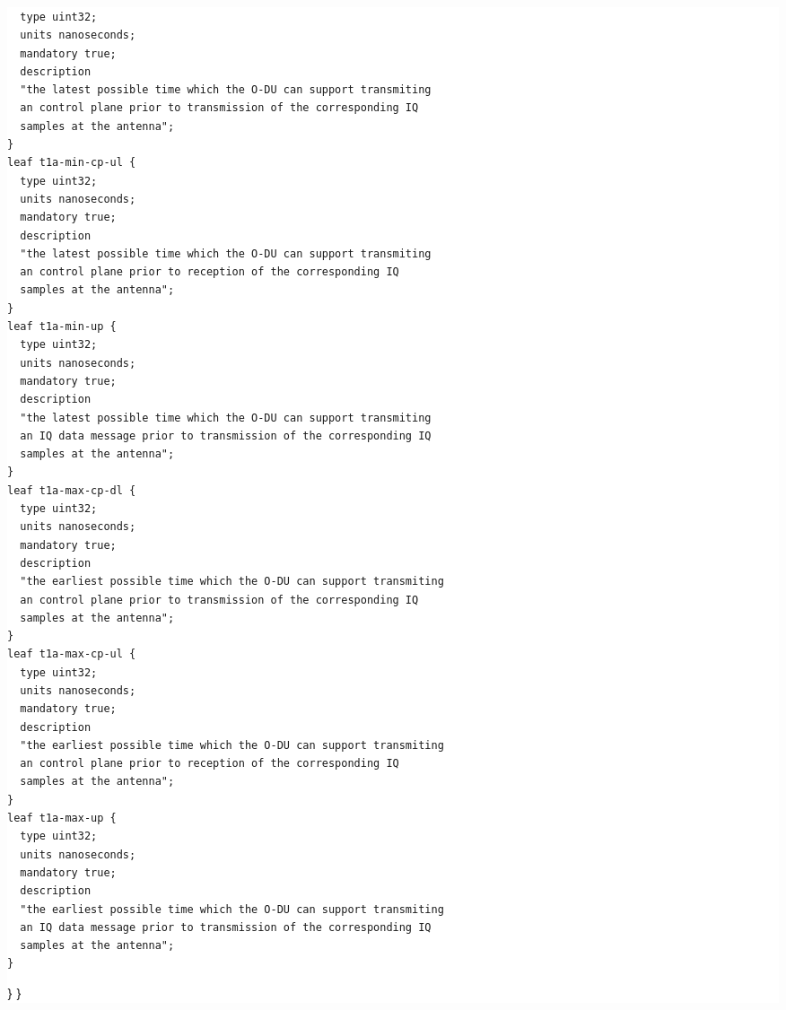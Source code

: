       type uint32;
      units nanoseconds;
      mandatory true;
      description
      "the latest possible time which the O-DU can support transmiting
      an control plane prior to transmission of the corresponding IQ
      samples at the antenna";
    }
    leaf t1a-min-cp-ul {
      type uint32;
      units nanoseconds;
      mandatory true;
      description
      "the latest possible time which the O-DU can support transmiting
      an control plane prior to reception of the corresponding IQ
      samples at the antenna";
    }
    leaf t1a-min-up {
      type uint32;
      units nanoseconds;
      mandatory true;
      description
      "the latest possible time which the O-DU can support transmiting
      an IQ data message prior to transmission of the corresponding IQ
      samples at the antenna";
    }
    leaf t1a-max-cp-dl {
      type uint32;
      units nanoseconds;
      mandatory true;
      description
      "the earliest possible time which the O-DU can support transmiting
      an control plane prior to transmission of the corresponding IQ
      samples at the antenna";
    }
    leaf t1a-max-cp-ul {
      type uint32;
      units nanoseconds;
      mandatory true;
      description
      "the earliest possible time which the O-DU can support transmiting
      an control plane prior to reception of the corresponding IQ
      samples at the antenna";
    }
    leaf t1a-max-up {
      type uint32;
      units nanoseconds;
      mandatory true;
      description
      "the earliest possible time which the O-DU can support transmiting
      an IQ data message prior to transmission of the corresponding IQ
      samples at the antenna";
    }
  }
}

